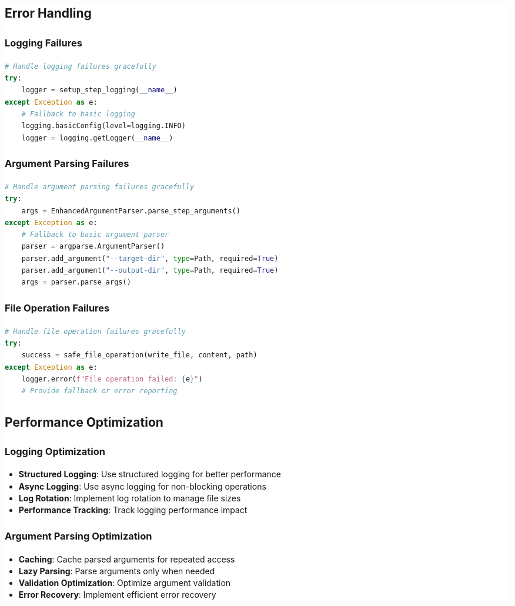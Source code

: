 ## Error Handling

### Logging Failures
```python
# Handle logging failures gracefully
try:
    logger = setup_step_logging(__name__)
except Exception as e:
    # Fallback to basic logging
    logging.basicConfig(level=logging.INFO)
    logger = logging.getLogger(__name__)
```

### Argument Parsing Failures
```python
# Handle argument parsing failures gracefully
try:
    args = EnhancedArgumentParser.parse_step_arguments()
except Exception as e:
    # Fallback to basic argument parser
    parser = argparse.ArgumentParser()
    parser.add_argument("--target-dir", type=Path, required=True)
    parser.add_argument("--output-dir", type=Path, required=True)
    args = parser.parse_args()
```

### File Operation Failures
```python
# Handle file operation failures gracefully
try:
    success = safe_file_operation(write_file, content, path)
except Exception as e:
    logger.error(f"File operation failed: {e}")
    # Provide fallback or error reporting
```

## Performance Optimization

### Logging Optimization
- **Structured Logging**: Use structured logging for better performance
- **Async Logging**: Use async logging for non-blocking operations
- **Log Rotation**: Implement log rotation to manage file sizes
- **Performance Tracking**: Track logging performance impact

### Argument Parsing Optimization
- **Caching**: Cache parsed arguments for repeated access
- **Lazy Parsing**: Parse arguments only when needed
- **Validation Optimization**: Optimize argument validation
- **Error Recovery**: Implement efficient error recovery
